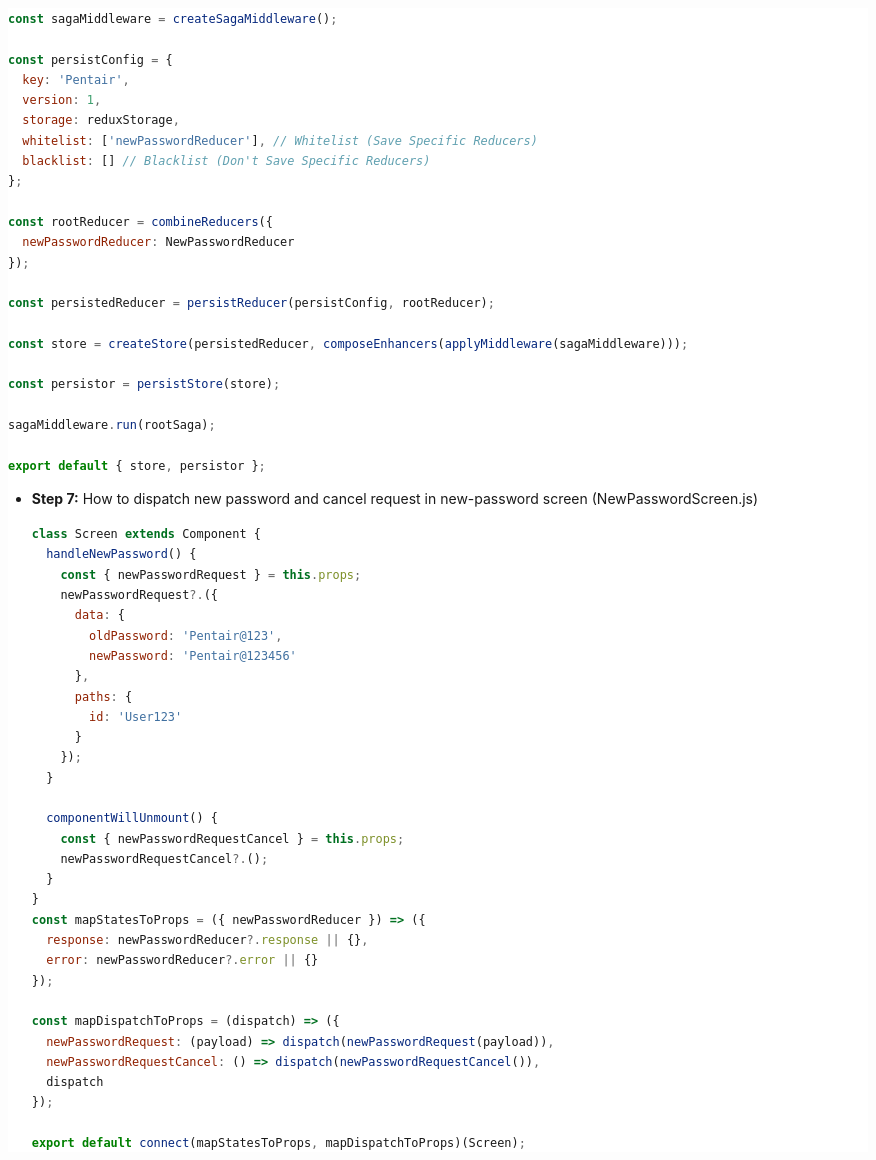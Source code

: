   ```js
  const sagaMiddleware = createSagaMiddleware();

  const persistConfig = {
    key: 'Pentair',
    version: 1,
    storage: reduxStorage,
    whitelist: ['newPasswordReducer'], // Whitelist (Save Specific Reducers)
    blacklist: [] // Blacklist (Don't Save Specific Reducers)
  };

  const rootReducer = combineReducers({
    newPasswordReducer: NewPasswordReducer
  });

  const persistedReducer = persistReducer(persistConfig, rootReducer);

  const store = createStore(persistedReducer, composeEnhancers(applyMiddleware(sagaMiddleware)));

  const persistor = persistStore(store);

  sagaMiddleware.run(rootSaga);

  export default { store, persistor };
  ```

- **Step 7:** How to dispatch new password and cancel request in new-password screen (NewPasswordScreen.js)

  ```js
  class Screen extends Component {
    handleNewPassword() {
      const { newPasswordRequest } = this.props;
      newPasswordRequest?.({
        data: {
          oldPassword: 'Pentair@123',
          newPassword: 'Pentair@123456'
        },
        paths: {
          id: 'User123'
        }
      });
    }

    componentWillUnmount() {
      const { newPasswordRequestCancel } = this.props;
      newPasswordRequestCancel?.();
    }
  }
  const mapStatesToProps = ({ newPasswordReducer }) => ({
    response: newPasswordReducer?.response || {},
    error: newPasswordReducer?.error || {}
  });

  const mapDispatchToProps = (dispatch) => ({
    newPasswordRequest: (payload) => dispatch(newPasswordRequest(payload)),
    newPasswordRequestCancel: () => dispatch(newPasswordRequestCancel()),
    dispatch
  });

  export default connect(mapStatesToProps, mapDispatchToProps)(Screen);
  ```
